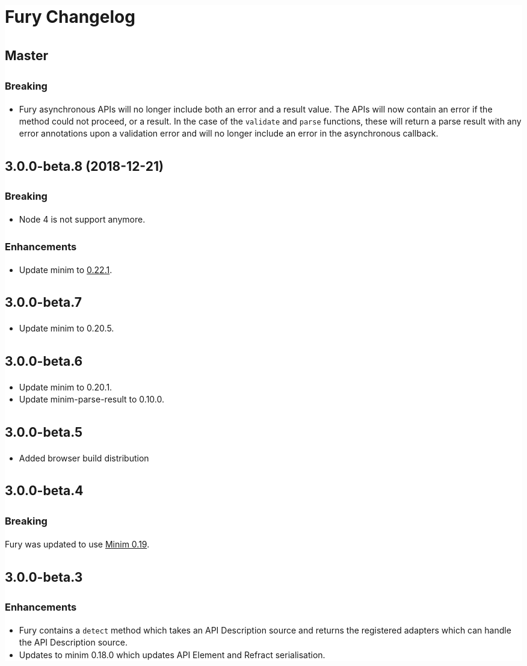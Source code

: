 # Fury Changelog

## Master

### Breaking

- Fury asynchronous APIs will no longer include both an error and a result
  value. The APIs will now contain an error if the method could not proceed, or
  a result. In the case of the `validate` and `parse` functions, these will
  return a parse result with any error annotations upon a validation error and
  will no longer include an error in the asynchronous callback.

## 3.0.0-beta.8 (2018-12-21)

### Breaking

- Node 4 is not support anymore.

### Enhancements

- Update minim to [0.22.1](https://github.com/refractproject/minim/releases/tag/v0.22.1).

## 3.0.0-beta.7

- Update minim to 0.20.5.

## 3.0.0-beta.6

- Update minim to 0.20.1.
- Update minim-parse-result to 0.10.0.

## 3.0.0-beta.5

- Added browser build distribution

## 3.0.0-beta.4

### Breaking

Fury was updated to use [Minim
0.19](https://github.com/refractproject/minim/releases/tag/v0.19.0).

## 3.0.0-beta.3

### Enhancements

- Fury contains a `detect` method which takes an API Description source and
  returns the registered adapters which can handle the API Description
  source.
- Updates to minim 0.18.0 which updates API Element and Refract serialisation.
